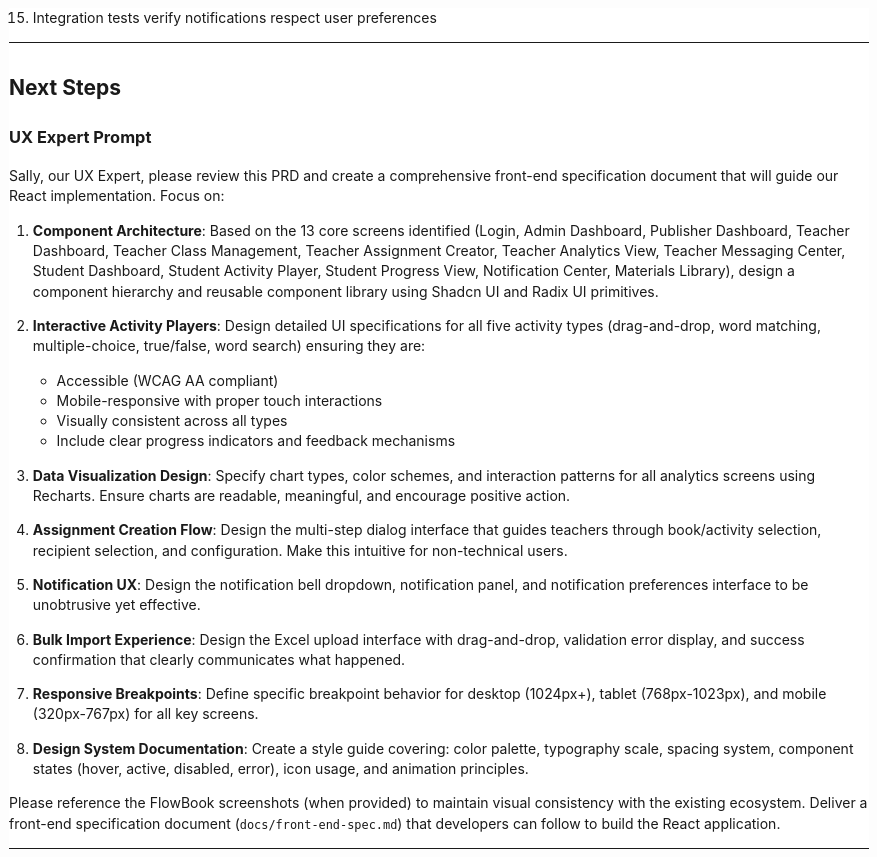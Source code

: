 15. Integration tests verify notifications respect user preferences

---

## Next Steps

### UX Expert Prompt

Sally, our UX Expert, please review this PRD and create a comprehensive front-end specification document that will guide our React 
implementation. Focus on:

1. **Component Architecture**: Based on the 13 core screens identified (Login, Admin Dashboard, Publisher Dashboard, Teacher Dashboard, Teacher 
Class Management, Teacher Assignment Creator, Teacher Analytics View, Teacher Messaging Center, Student Dashboard, Student Activity Player,
Student Progress View, Notification Center, Materials Library), design a component hierarchy and reusable component library using Shadcn UI and
Radix UI primitives.

2. **Interactive Activity Players**: Design detailed UI specifications for all five activity types (drag-and-drop, word matching, 
multiple-choice, true/false, word search) ensuring they are:
   - Accessible (WCAG AA compliant)
   - Mobile-responsive with proper touch interactions
   - Visually consistent across all types
   - Include clear progress indicators and feedback mechanisms

3. **Data Visualization Design**: Specify chart types, color schemes, and interaction patterns for all analytics screens using Recharts. Ensure 
charts are readable, meaningful, and encourage positive action.

4. **Assignment Creation Flow**: Design the multi-step dialog interface that guides teachers through book/activity selection, recipient 
selection, and configuration. Make this intuitive for non-technical users.

5. **Notification UX**: Design the notification bell dropdown, notification panel, and notification preferences interface to be unobtrusive yet 
effective.

6. **Bulk Import Experience**: Design the Excel upload interface with drag-and-drop, validation error display, and success confirmation that 
clearly communicates what happened.

7. **Responsive Breakpoints**: Define specific breakpoint behavior for desktop (1024px+), tablet (768px-1023px), and mobile (320px-767px) for all
 key screens.

8. **Design System Documentation**: Create a style guide covering: color palette, typography scale, spacing system, component states (hover, 
active, disabled, error), icon usage, and animation principles.

Please reference the FlowBook screenshots (when provided) to maintain visual consistency with the existing ecosystem. Deliver a front-end 
specification document (`docs/front-end-spec.md`) that developers can follow to build the React application.

---